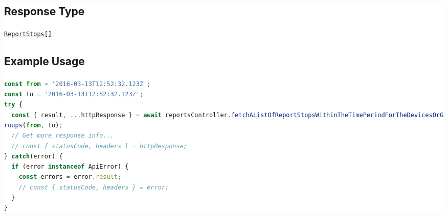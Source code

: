 ## Response Type

[`ReportStops[]`](../../doc/models/report-stops.md)

## Example Usage

```ts
const from = '2016-03-13T12:52:32.123Z';
const to = '2016-03-13T12:52:32.123Z';
try {
  const { result, ...httpResponse } = await reportsController.fetchAListOfReportStopsWithinTheTimePeriodForTheDevicesOrGroups(from, to);
  // Get more response info...
  // const { statusCode, headers } = httpResponse;
} catch(error) {
  if (error instanceof ApiError) {
    const errors = error.result;
    // const { statusCode, headers } = error;
  }
}
```

